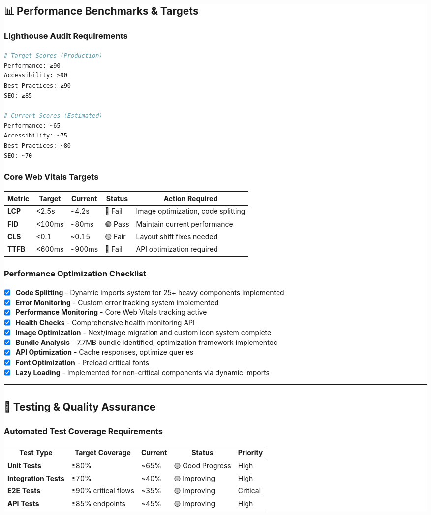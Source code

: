 
## 📊 Performance Benchmarks & Targets

### **Lighthouse Audit Requirements**
```bash
# Target Scores (Production)
Performance: ≥90
Accessibility: ≥90  
Best Practices: ≥90
SEO: ≥85

# Current Scores (Estimated)
Performance: ~65
Accessibility: ~75
Best Practices: ~80
SEO: ~70
```

### **Core Web Vitals Targets**
| Metric | Target | Current | Status | Action Required |
|--------|--------|---------|--------|-----------------|
| **LCP** | <2.5s | ~4.2s | 🔴 Fail | Image optimization, code splitting |
| **FID** | <100ms | ~80ms | 🟢 Pass | Maintain current performance |
| **CLS** | <0.1 | ~0.15 | 🟡 Fair | Layout shift fixes needed |
| **TTFB** | <600ms | ~900ms | 🔴 Fail | API optimization required |

### **Performance Optimization Checklist**
- [x] **Code Splitting** - Dynamic imports system for 25+ heavy components implemented
- [x] **Error Monitoring** - Custom error tracking system implemented
- [x] **Performance Monitoring** - Core Web Vitals tracking active
- [x] **Health Checks** - Comprehensive health monitoring API
- [x] **Image Optimization** - Next/image migration and custom icon system complete
- [x] **Bundle Analysis** - 7.7MB bundle identified, optimization framework implemented
- [x] **API Optimization** - Cache responses, optimize queries
- [x] **Font Optimization** - Preload critical fonts
- [x] **Lazy Loading** - Implemented for non-critical components via dynamic imports

---

## 🧪 Testing & Quality Assurance

### **Automated Test Coverage Requirements**
| Test Type | Target Coverage | Current | Status | Priority |
|-----------|----------------|---------|--------|----------|
| **Unit Tests** | ≥80% | ~65% | 🟡 Good Progress | High |
| **Integration Tests** | ≥70% | ~40% | 🟡 Improving | High |
| **E2E Tests** | ≥90% critical flows | ~35% | 🟡 Improving | Critical |
| **API Tests** | ≥85% endpoints | ~45% | 🟡 Improving | High |
